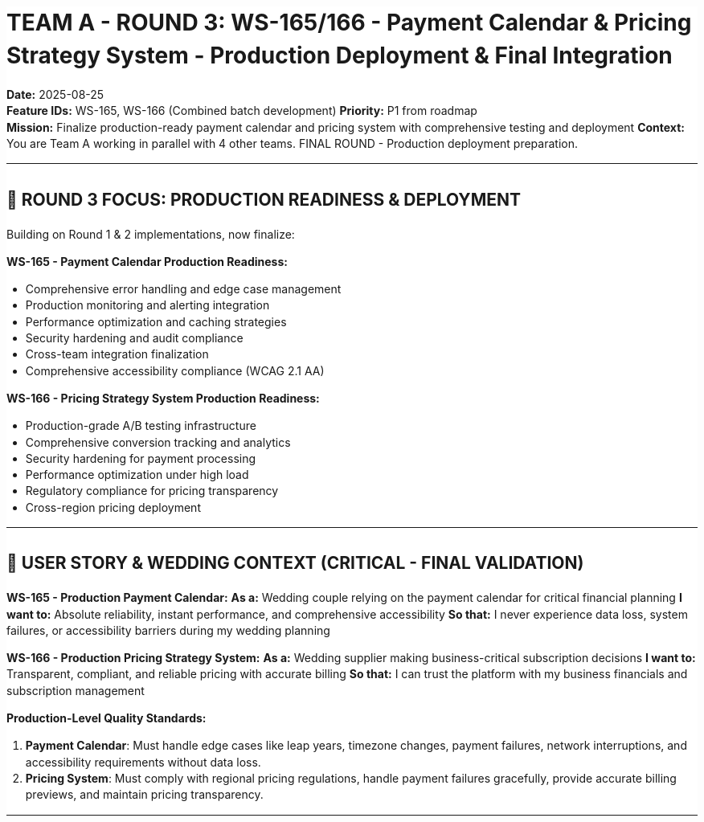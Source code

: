 # TEAM A - ROUND 3: WS-165/166 - Payment Calendar & Pricing Strategy System - Production Deployment & Final Integration

**Date:** 2025-08-25  
**Feature IDs:** WS-165, WS-166 (Combined batch development)
**Priority:** P1 from roadmap  
**Mission:** Finalize production-ready payment calendar and pricing system with comprehensive testing and deployment
**Context:** You are Team A working in parallel with 4 other teams. FINAL ROUND - Production deployment preparation.

---

## 🎯 ROUND 3 FOCUS: PRODUCTION READINESS & DEPLOYMENT

Building on Round 1 & 2 implementations, now finalize:

**WS-165 - Payment Calendar Production Readiness:**
- Comprehensive error handling and edge case management
- Production monitoring and alerting integration
- Performance optimization and caching strategies
- Security hardening and audit compliance
- Cross-team integration finalization
- Comprehensive accessibility compliance (WCAG 2.1 AA)

**WS-166 - Pricing Strategy System Production Readiness:**
- Production-grade A/B testing infrastructure
- Comprehensive conversion tracking and analytics
- Security hardening for payment processing
- Performance optimization under high load
- Regulatory compliance for pricing transparency
- Cross-region pricing deployment

---

## 🎯 USER STORY & WEDDING CONTEXT (CRITICAL - FINAL VALIDATION)

**WS-165 - Production Payment Calendar:**
**As a:** Wedding couple relying on the payment calendar for critical financial planning
**I want to:** Absolute reliability, instant performance, and comprehensive accessibility
**So that:** I never experience data loss, system failures, or accessibility barriers during my wedding planning

**WS-166 - Production Pricing Strategy System:**
**As a:** Wedding supplier making business-critical subscription decisions
**I want to:** Transparent, compliant, and reliable pricing with accurate billing
**So that:** I can trust the platform with my business financials and subscription management

**Production-Level Quality Standards:**
1. **Payment Calendar**: Must handle edge cases like leap years, timezone changes, payment failures, network interruptions, and accessibility requirements without data loss.
2. **Pricing System**: Must comply with regional pricing regulations, handle payment failures gracefully, provide accurate billing previews, and maintain pricing transparency.

---